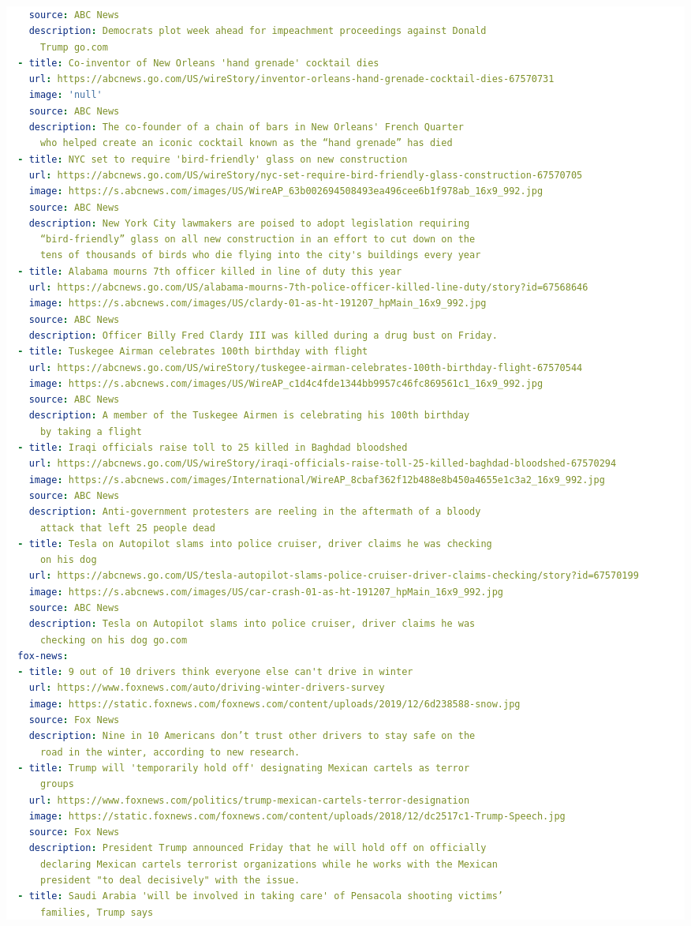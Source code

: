 ```yaml
    source: ABC News
    description: Democrats plot week ahead for impeachment proceedings against Donald
      Trump go.com
  - title: Co-inventor of New Orleans 'hand grenade' cocktail dies
    url: https://abcnews.go.com/US/wireStory/inventor-orleans-hand-grenade-cocktail-dies-67570731
    image: 'null'
    source: ABC News
    description: The co-founder of a chain of bars in New Orleans' French Quarter
      who helped create an iconic cocktail known as the “hand grenade” has died
  - title: NYC set to require 'bird-friendly' glass on new construction
    url: https://abcnews.go.com/US/wireStory/nyc-set-require-bird-friendly-glass-construction-67570705
    image: https://s.abcnews.com/images/US/WireAP_63b002694508493ea496cee6b1f978ab_16x9_992.jpg
    source: ABC News
    description: New York City lawmakers are poised to adopt legislation requiring
      “bird-friendly” glass on all new construction in an effort to cut down on the
      tens of thousands of birds who die flying into the city's buildings every year
  - title: Alabama mourns 7th officer killed in line of duty this year
    url: https://abcnews.go.com/US/alabama-mourns-7th-police-officer-killed-line-duty/story?id=67568646
    image: https://s.abcnews.com/images/US/clardy-01-as-ht-191207_hpMain_16x9_992.jpg
    source: ABC News
    description: Officer Billy Fred Clardy III was killed during a drug bust on Friday.
  - title: Tuskegee Airman celebrates 100th birthday with flight
    url: https://abcnews.go.com/US/wireStory/tuskegee-airman-celebrates-100th-birthday-flight-67570544
    image: https://s.abcnews.com/images/US/WireAP_c1d4c4fde1344bb9957c46fc869561c1_16x9_992.jpg
    source: ABC News
    description: A member of the Tuskegee Airmen is celebrating his 100th birthday
      by taking a flight
  - title: Iraqi officials raise toll to 25 killed in Baghdad bloodshed
    url: https://abcnews.go.com/US/wireStory/iraqi-officials-raise-toll-25-killed-baghdad-bloodshed-67570294
    image: https://s.abcnews.com/images/International/WireAP_8cbaf362f12b488e8b450a4655e1c3a2_16x9_992.jpg
    source: ABC News
    description: Anti-government protesters are reeling in the aftermath of a bloody
      attack that left 25 people dead
  - title: Tesla on Autopilot slams into police cruiser, driver claims he was checking
      on his dog
    url: https://abcnews.go.com/US/tesla-autopilot-slams-police-cruiser-driver-claims-checking/story?id=67570199
    image: https://s.abcnews.com/images/US/car-crash-01-as-ht-191207_hpMain_16x9_992.jpg
    source: ABC News
    description: Tesla on Autopilot slams into police cruiser, driver claims he was
      checking on his dog go.com
  fox-news:
  - title: 9 out of 10 drivers think everyone else can't drive in winter
    url: https://www.foxnews.com/auto/driving-winter-drivers-survey
    image: https://static.foxnews.com/foxnews.com/content/uploads/2019/12/6d238588-snow.jpg
    source: Fox News
    description: Nine in 10 Americans don’t trust other drivers to stay safe on the
      road in the winter, according to new research.
  - title: Trump will 'temporarily hold off' designating Mexican cartels as terror
      groups
    url: https://www.foxnews.com/politics/trump-mexican-cartels-terror-designation
    image: https://static.foxnews.com/foxnews.com/content/uploads/2018/12/dc2517c1-Trump-Speech.jpg
    source: Fox News
    description: President Trump announced Friday that he will hold off on officially
      declaring Mexican cartels terrorist organizations while he works with the Mexican
      president "to deal decisively" with the issue.
  - title: Saudi Arabia 'will be involved in taking care' of Pensacola shooting victims’
      families, Trump says
```